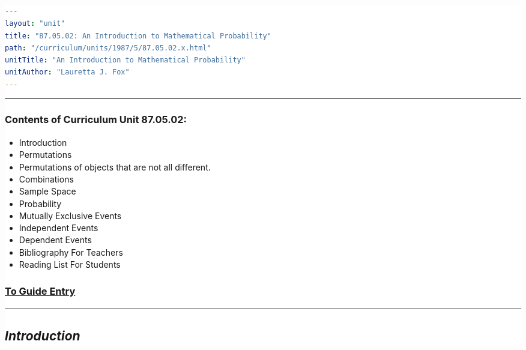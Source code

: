 ```yaml
---
layout: "unit"
title: "87.05.02: An Introduction to Mathematical Probability"
path: "/curriculum/units/1987/5/87.05.02.x.html"
unitTitle: "An Introduction to Mathematical Probability"
unitAuthor: "Lauretta J. Fox"
---
```

<body>
<hr/>
<h3>
Contents of Curriculum Unit 87.05.02:
</h3>
<ul>
<li>
Introduction
</li>
<li>
Permutations
</li>
<li>
Permutations of objects that are not all different.
</li>
<li>
Combinations
</li>
<li>
Sample Space
</li>
<li>
Probability
</li>
<li>
Mutually Exclusive Events
</li>
<li>
Independent Events
</li>
<li>
Dependent Events
</li>
<li>
Bibliography For Teachers
</li>
<li>
Reading List For Students
</li>
</ul>
<h3>
<a href="../../../guides/1987/5/87.05.02.x.html">
To Guide Entry
</a>
</h3>
<hr/>
<h2>
<i>
Introduction
</i>
</h2>